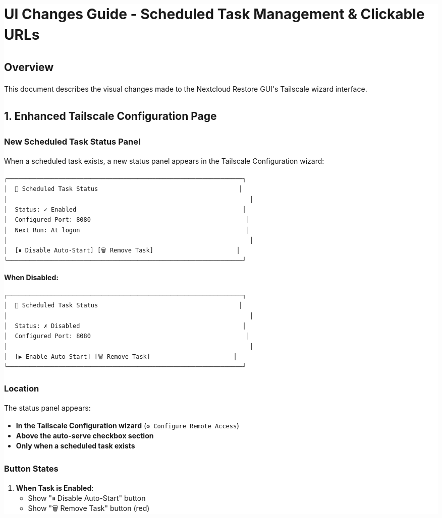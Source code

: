 # UI Changes Guide - Scheduled Task Management & Clickable URLs

## Overview

This document describes the visual changes made to the Nextcloud Restore GUI's Tailscale wizard interface.

## 1. Enhanced Tailscale Configuration Page

### New Scheduled Task Status Panel

When a scheduled task exists, a new status panel appears in the Tailscale Configuration wizard:

```
┌─────────────────────────────────────────────────────────────────┐
│  📅 Scheduled Task Status                                       │
│                                                                   │
│  Status: ✓ Enabled                                              │
│  Configured Port: 8080                                           │
│  Next Run: At logon                                              │
│                                                                   │
│  [⏸ Disable Auto-Start] [🗑️ Remove Task]                       │
└─────────────────────────────────────────────────────────────────┘
```

**When Disabled:**
```
┌─────────────────────────────────────────────────────────────────┐
│  📅 Scheduled Task Status                                       │
│                                                                   │
│  Status: ✗ Disabled                                             │
│  Configured Port: 8080                                           │
│                                                                   │
│  [▶️ Enable Auto-Start] [🗑️ Remove Task]                       │
└─────────────────────────────────────────────────────────────────┘
```

### Location

The status panel appears:
- **In the Tailscale Configuration wizard** (`⚙️ Configure Remote Access`)
- **Above the auto-serve checkbox section**
- **Only when a scheduled task exists**

### Button States

1. **When Task is Enabled**:
   - Show "⏸ Disable Auto-Start" button
   - Show "🗑️ Remove Task" button (red)
